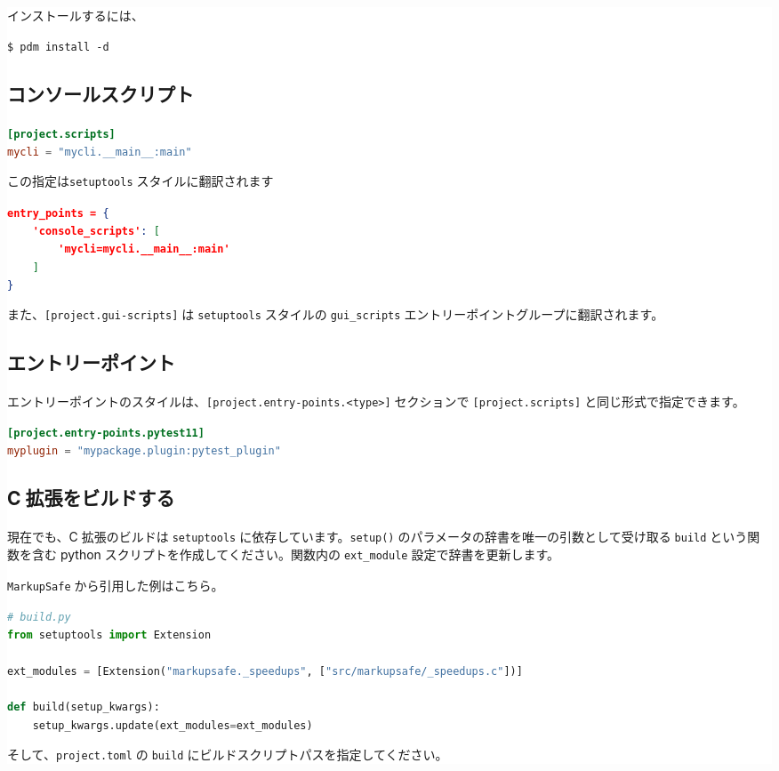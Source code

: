 インストールするには、

```
$ pdm install -d
```



## コンソールスクリプト

```toml
[project.scripts]
mycli = "mycli.__main__:main"
```

この指定は`setuptools` スタイルに翻訳されます

```json
entry_points = {
    'console_scripts': [
        'mycli=mycli.__main__:main'
    ]
}
```

また、`[project.gui-scripts]` は `setuptools` スタイルの `gui_scripts` エントリーポイントグループに翻訳されます。



## エントリーポイント

エントリーポイントのスタイルは、`[project.entry-points.<type>]` セクションで `[project.scripts]` と同じ形式で指定できます。

```toml
[project.entry-points.pytest11]
myplugin = "mypackage.plugin:pytest_plugin"
```



## C 拡張をビルドする

現在でも、C 拡張のビルドは `setuptools` に依存しています。`setup()` のパラメータの辞書を唯一の引数として受け取る `build` という関数を含む python スクリプトを作成してください。関数内の `ext_module` 設定で辞書を更新します。

`MarkupSafe` から引用した例はこちら。

```python
# build.py
from setuptools import Extension

ext_modules = [Extension("markupsafe._speedups", ["src/markupsafe/_speedups.c"])]

def build(setup_kwargs):
    setup_kwargs.update(ext_modules=ext_modules)
```

そして、`project.toml` の `build` にビルドスクリプトパスを指定してください。


[^1]: [PEP 582で仮想環境が不要になる？](https://qiita.com/driller/items/bc0f7993d7cde19140bc)
[^2]: Python プロジェクトをビルドするビルドシステムを定義する方法
[^3]: いわゆる `pyproject.toml`
[^4]: [Python製のCLIアプリのインストールはpipx使っとけばOK (2020年時点)](https://qiita.com/momotaro98/items/f6998c2f383f590da461)
   [^5]: version control system
[^6]: source control management
[^7]: 404 だった